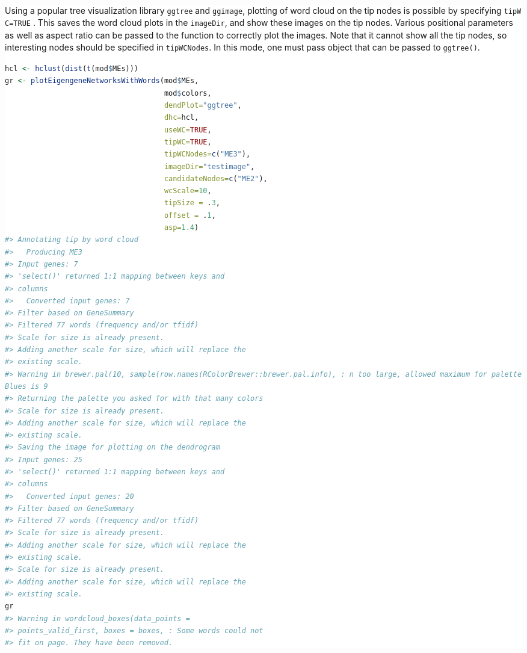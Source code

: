 Using a popular tree visualization library `ggtree` and `ggimage`, plotting of word cloud on the tip nodes is possible by specifying `tipWC=TRUE` . This saves the word cloud plots in the `imageDir`, and show these images on the tip nodes. Various positional parameters as well as aspect ratio can be passed to the function to correctly plot the images. Note that it cannot show all the tip nodes, so interesting nodes should be specified in `tipWCNodes`. In this mode, one must pass object that can be passed to `ggtree()`.


```r
hcl <- hclust(dist(t(mod$MEs)))
gr <- plotEigengeneNetworksWithWords(mod$MEs,
                                     mod$colors,
                                     dendPlot="ggtree",
                                     dhc=hcl,
                                     useWC=TRUE,
                                     tipWC=TRUE,
                                     tipWCNodes=c("ME3"),
                                     imageDir="testimage",
                                     candidateNodes=c("ME2"),
                                     wcScale=10,
                                     tipSize = .3,
                                     offset = .1,
                                     asp=1.4)
#> Annotating tip by word cloud
#>   Producing ME3
#> Input genes: 7
#> 'select()' returned 1:1 mapping between keys and
#> columns
#>   Converted input genes: 7
#> Filter based on GeneSummary
#> Filtered 77 words (frequency and/or tfidf)
#> Scale for size is already present.
#> Adding another scale for size, which will replace the
#> existing scale.
#> Warning in brewer.pal(10, sample(row.names(RColorBrewer::brewer.pal.info), : n too large, allowed maximum for palette Blues is 9
#> Returning the palette you asked for with that many colors
#> Scale for size is already present.
#> Adding another scale for size, which will replace the
#> existing scale.
#> Saving the image for plotting on the dendrogram
#> Input genes: 25
#> 'select()' returned 1:1 mapping between keys and
#> columns
#>   Converted input genes: 20
#> Filter based on GeneSummary
#> Filtered 77 words (frequency and/or tfidf)
#> Scale for size is already present.
#> Adding another scale for size, which will replace the
#> existing scale.
#> Scale for size is already present.
#> Adding another scale for size, which will replace the
#> existing scale.
gr
#> Warning in wordcloud_boxes(data_points =
#> points_valid_first, boxes = boxes, : Some words could not
#> fit on page. They have been removed.
```
